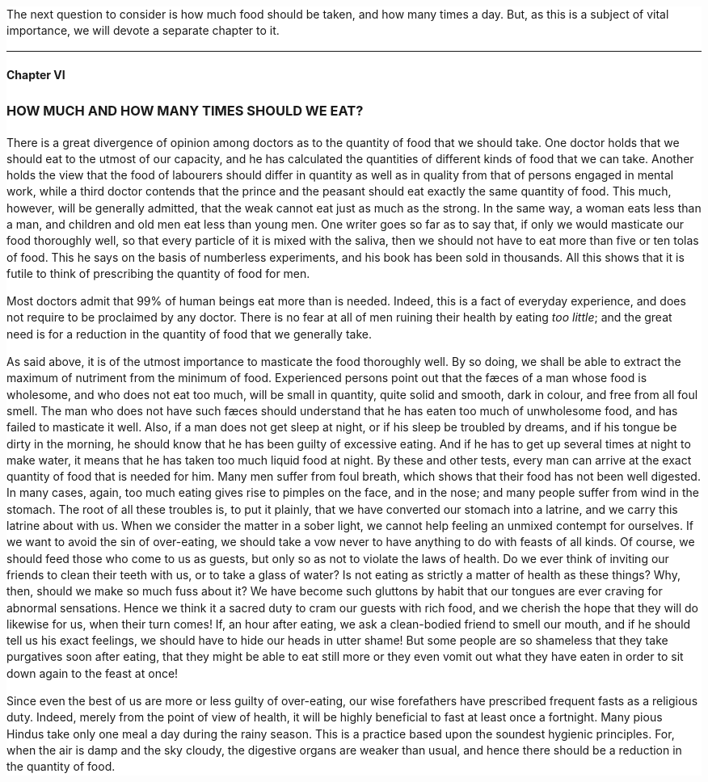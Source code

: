 The next question to consider is how much food should be taken, and how many times a day. But, as this is a subject of vital importance, we will devote a separate chapter to it.

---

#### Chapter VI

### HOW MUCH AND HOW MANY TIMES SHOULD WE EAT?

There is a great divergence of opinion among doctors as to the quantity of food that we should take. One doctor holds that we should eat to the utmost of our capacity, and he has calculated the quantities of different kinds of food that we can take. Another holds the view that the food of labourers should differ in quantity as well as in quality from that of persons engaged in mental work, while a third doctor contends that the prince and the peasant should eat exactly the same quantity of food. This much, however, will be generally admitted, that the weak cannot eat just as much as the strong. In the same way, a woman eats less than a man, and children and old men eat less than young men. One writer goes so far as to say that, if only we would masticate our food thoroughly well, so that every particle of it is mixed with the saliva, then we should not have to eat more than five or ten tolas of food. This he says on the basis of numberless experiments, and his book has been sold in thousands. All this shows that it is futile to think of prescribing the quantity of food for men.

Most doctors admit that 99% of human beings eat more than is needed. Indeed, this is a fact of   everyday experience, and does not require to be proclaimed by any doctor. There is no fear at all of men ruining their health by eating _too little_; and the great need is for a reduction in the quantity of food that we generally take.

As said above, it is of the utmost importance to masticate the food thoroughly well. By so doing, we shall be able to extract the maximum of nutriment from the minimum of food. Experienced persons point out that the fæces of a man whose food is wholesome, and who does not eat too much, will be small in quantity, quite solid and smooth, dark in colour, and free from all foul smell. The man who does not have such fæces should understand that he has eaten too much of unwholesome food, and has failed to masticate it well. Also, if a man does not get sleep at night, or if his sleep be troubled by dreams, and if his tongue be dirty in the morning, he should know that he has been guilty of excessive eating. And if he has to get up several times at night to make water, it means that he has taken too much liquid food at night. By these and other tests, every man can arrive at the exact quantity of food that is needed for him. Many men suffer from foul breath, which shows that their food has not been well digested. In many cases, again, too much eating gives rise to pimples on the face, and in the nose; and many   people suffer from wind in the stomach. The root of all these troubles is, to put it plainly, that we have converted our stomach into a latrine, and we carry this latrine about with us. When we consider the matter in a sober light, we cannot help feeling an unmixed contempt for ourselves. If we want to avoid the sin of over-eating, we should take a vow never to have anything to do with feasts of all kinds. Of course, we should feed those who come to us as guests, but only so as not to violate the laws of health. Do we ever think of inviting our friends to clean their teeth with us, or to take a glass of water? Is not eating as strictly a matter of health as these things? Why, then, should we make so much fuss about it? We have become such gluttons by habit that our tongues are ever craving for abnormal sensations. Hence we think it a sacred duty to cram our guests with rich food, and we cherish the hope that they will do likewise for us, when their turn comes! If, an hour after eating, we ask a clean-bodied friend to smell our mouth, and if he should tell us his exact feelings, we should have to hide our heads in utter shame! But some people are so shameless that they take purgatives soon after eating, that they might be able to eat still more or they even vomit out what they have eaten in order to sit down again to the feast at once!

Since even the best of us are more or less guilty of over-eating, our wise forefathers have prescribed frequent fasts as a religious duty. Indeed, merely from the point of view of health, it will be highly beneficial to fast at least once a fortnight. Many pious Hindus take only one meal a day during the rainy season. This is a practice based upon the soundest hygienic principles. For, when the air is damp and the sky cloudy, the digestive organs are weaker than usual, and hence there should be a reduction in the quantity of food.
